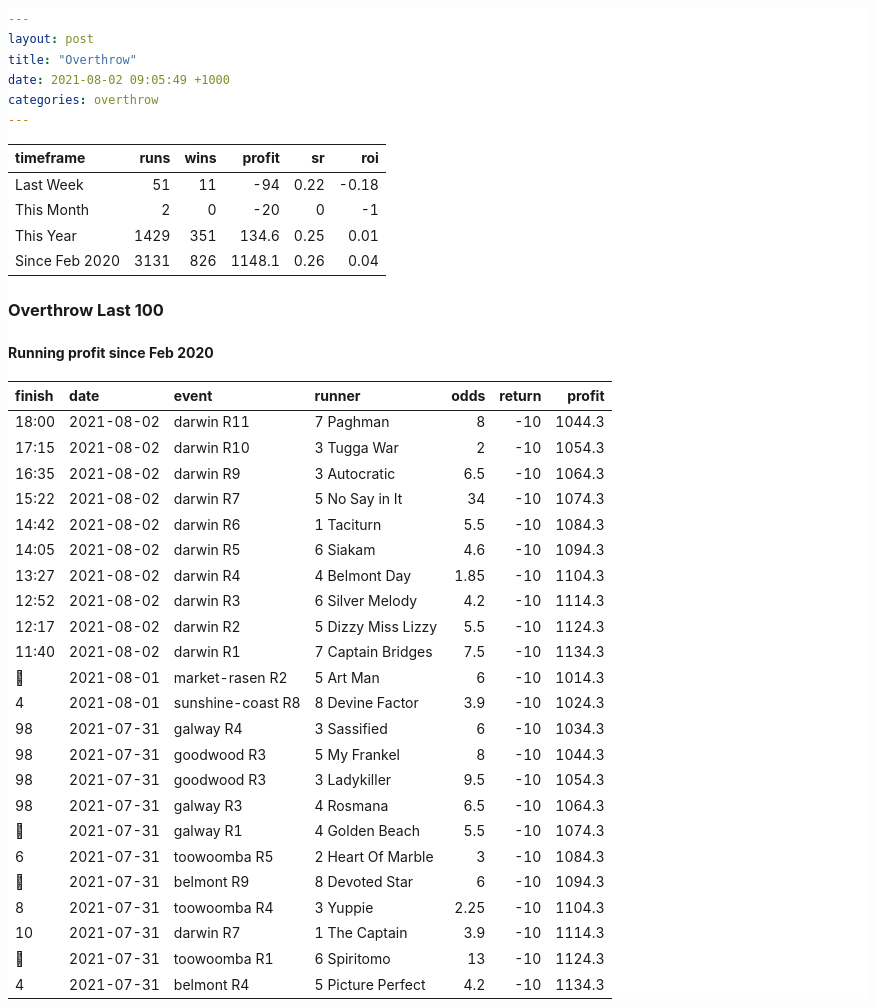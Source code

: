 ```yaml
---   
layout: post   
title: "Overthrow"   
date: 2021-08-02 09:05:49 +1000   
categories: overthrow   
---   
```



| timeframe      |   runs |   wins |   profit |   sr |   roi |
|:---------------|-------:|-------:|---------:|-----:|------:|
| Last Week      |     51 |     11 |    -94   | 0.22 | -0.18 |
| This Month     |      2 |      0 |    -20   | 0    | -1    |
| This Year      |   1429 |    351 |    134.6 | 0.25 |  0.01 |
| Since Feb 2020 |   3131 |    826 |   1148.1 | 0.26 |  0.04 |

### Overthrow Last 100  
#### Running profit since Feb 2020  

| finish            | date       | event             | runner              |   odds |   return |   profit |
|:------------------|:-----------|:------------------|:--------------------|-------:|---------:|---------:|
| 18:00             | 2021-08-02 | darwin R11        | 7 Paghman           |   8    |    -10   |   1044.3 |
| 17:15             | 2021-08-02 | darwin R10        | 3 Tugga War         |   2    |    -10   |   1054.3 |
| 16:35             | 2021-08-02 | darwin R9         | 3 Autocratic        |   6.5  |    -10   |   1064.3 |
| 15:22             | 2021-08-02 | darwin R7         | 5 No Say in It      |  34    |    -10   |   1074.3 |
| 14:42             | 2021-08-02 | darwin R6         | 1 Taciturn          |   5.5  |    -10   |   1084.3 |
| 14:05             | 2021-08-02 | darwin R5         | 6 Siakam            |   4.6  |    -10   |   1094.3 |
| 13:27             | 2021-08-02 | darwin R4         | 4 Belmont Day       |   1.85 |    -10   |   1104.3 |
| 12:52             | 2021-08-02 | darwin R3         | 6 Silver Melody     |   4.2  |    -10   |   1114.3 |
| 12:17             | 2021-08-02 | darwin R2         | 5 Dizzy Miss Lizzy  |   5.5  |    -10   |   1124.3 |
| 11:40             | 2021-08-02 | darwin R1         | 7 Captain Bridges   |   7.5  |    -10   |   1134.3 |
| :3rd_place_medal: | 2021-08-01 | market-rasen R2   | 5 Art Man           |   6    |    -10   |   1014.3 |
| 4                 | 2021-08-01 | sunshine-coast R8 | 8 Devine Factor     |   3.9  |    -10   |   1024.3 |
| 98                | 2021-07-31 | galway R4         | 3 Sassified         |   6    |    -10   |   1034.3 |
| 98                | 2021-07-31 | goodwood R3       | 5 My Frankel        |   8    |    -10   |   1044.3 |
| 98                | 2021-07-31 | goodwood R3       | 3 Ladykiller        |   9.5  |    -10   |   1054.3 |
| 98                | 2021-07-31 | galway R3         | 4 Rosmana           |   6.5  |    -10   |   1064.3 |
| :3rd_place_medal: | 2021-07-31 | galway R1         | 4 Golden Beach      |   5.5  |    -10   |   1074.3 |
| 6                 | 2021-07-31 | toowoomba R5      | 2 Heart Of Marble   |   3    |    -10   |   1084.3 |
| :3rd_place_medal: | 2021-07-31 | belmont R9        | 8 Devoted Star      |   6    |    -10   |   1094.3 |
| 8                 | 2021-07-31 | toowoomba R4      | 3 Yuppie            |   2.25 |    -10   |   1104.3 |
| 10                | 2021-07-31 | darwin R7         | 1 The Captain       |   3.9  |    -10   |   1114.3 |
| :3rd_place_medal: | 2021-07-31 | toowoomba R1      | 6 Spiritomo         |  13    |    -10   |   1124.3 |
| 4                 | 2021-07-31 | belmont R4        | 5 Picture Perfect   |   4.2  |    -10   |   1134.3 |